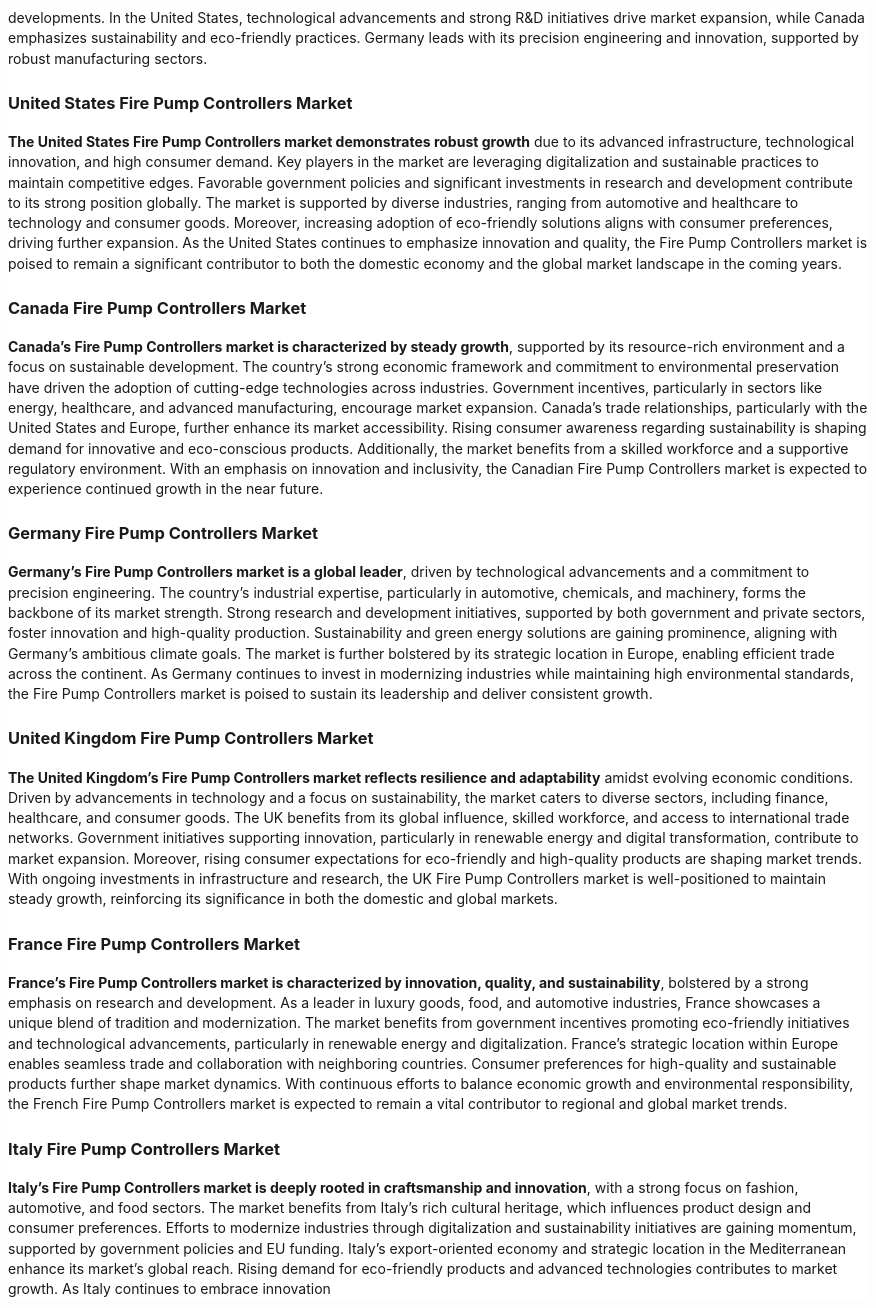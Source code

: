developments. In the United States, technological advancements and strong R&amp;D initiatives drive market expansion, while Canada emphasizes sustainability and eco-friendly practices. Germany leads with its precision engineering and innovation, supported by robust manufacturing sectors.</span></em></p></blockquote><h3><strong>United States Fire Pump Controllers Market</strong></h3><p><strong>The United States Fire Pump Controllers market demonstrates robust growth</strong> due to its advanced infrastructure, technological innovation, and high consumer demand. Key players in the market are leveraging digitalization and sustainable practices to maintain competitive edges. Favorable government policies and significant investments in research and development contribute to its strong position globally. The market is supported by diverse industries, ranging from automotive and healthcare to technology and consumer goods. Moreover, increasing adoption of eco-friendly solutions aligns with consumer preferences, driving further expansion. As the United States continues to emphasize innovation and quality, the Fire Pump Controllers market is poised to remain a significant contributor to both the domestic economy and the global market landscape in the coming years.</p><h3><strong>Canada Fire Pump Controllers Market</strong></h3><p><strong>Canada&rsquo;s Fire Pump Controllers market is characterized by steady growth</strong>, supported by its resource-rich environment and a focus on sustainable development. The country&rsquo;s strong economic framework and commitment to environmental preservation have driven the adoption of cutting-edge technologies across industries. Government incentives, particularly in sectors like energy, healthcare, and advanced manufacturing, encourage market expansion. Canada&rsquo;s trade relationships, particularly with the United States and Europe, further enhance its market accessibility. Rising consumer awareness regarding sustainability is shaping demand for innovative and eco-conscious products. Additionally, the market benefits from a skilled workforce and a supportive regulatory environment. With an emphasis on innovation and inclusivity, the Canadian Fire Pump Controllers market is expected to experience continued growth in the near future.</p><h3><strong>Germany Fire Pump Controllers Market</strong></h3><p><strong>Germany&rsquo;s Fire Pump Controllers market is a global leader</strong>, driven by technological advancements and a commitment to precision engineering. The country&rsquo;s industrial expertise, particularly in automotive, chemicals, and machinery, forms the backbone of its market strength. Strong research and development initiatives, supported by both government and private sectors, foster innovation and high-quality production. Sustainability and green energy solutions are gaining prominence, aligning with Germany&rsquo;s ambitious climate goals. The market is further bolstered by its strategic location in Europe, enabling efficient trade across the continent. As Germany continues to invest in modernizing industries while maintaining high environmental standards, the Fire Pump Controllers market is poised to sustain its leadership and deliver consistent growth.</p><h3><strong>United Kingdom Fire Pump Controllers Market</strong></h3><p><strong>The United Kingdom&rsquo;s Fire Pump Controllers market reflects resilience and adaptability</strong> amidst evolving economic conditions. Driven by advancements in technology and a focus on sustainability, the market caters to diverse sectors, including finance, healthcare, and consumer goods. The UK benefits from its global influence, skilled workforce, and access to international trade networks. Government initiatives supporting innovation, particularly in renewable energy and digital transformation, contribute to market expansion. Moreover, rising consumer expectations for eco-friendly and high-quality products are shaping market trends. With ongoing investments in infrastructure and research, the UK Fire Pump Controllers market is well-positioned to maintain steady growth, reinforcing its significance in both the domestic and global markets.</p><h3><strong>France Fire Pump Controllers Market</strong></h3><p><strong>France&rsquo;s Fire Pump Controllers market is characterized by innovation, quality, and sustainability</strong>, bolstered by a strong emphasis on research and development. As a leader in luxury goods, food, and automotive industries, France showcases a unique blend of tradition and modernization. The market benefits from government incentives promoting eco-friendly initiatives and technological advancements, particularly in renewable energy and digitalization. France&rsquo;s strategic location within Europe enables seamless trade and collaboration with neighboring countries. Consumer preferences for high-quality and sustainable products further shape market dynamics. With continuous efforts to balance economic growth and environmental responsibility, the French Fire Pump Controllers market is expected to remain a vital contributor to regional and global market trends.</p><h3><strong>Italy Fire Pump Controllers Market</strong></h3><p><strong>Italy&rsquo;s Fire Pump Controllers market is deeply rooted in craftsmanship and innovation</strong>, with a strong focus on fashion, automotive, and food sectors. The market benefits from Italy&rsquo;s rich cultural heritage, which influences product design and consumer preferences. Efforts to modernize industries through digitalization and sustainability initiatives are gaining momentum, supported by government policies and EU funding. Italy&rsquo;s export-oriented economy and strategic location in the Mediterranean enhance its market&rsquo;s global reach. Rising demand for eco-friendly products and advanced technologies contributes to market growth. As Italy continues to embrace innovation